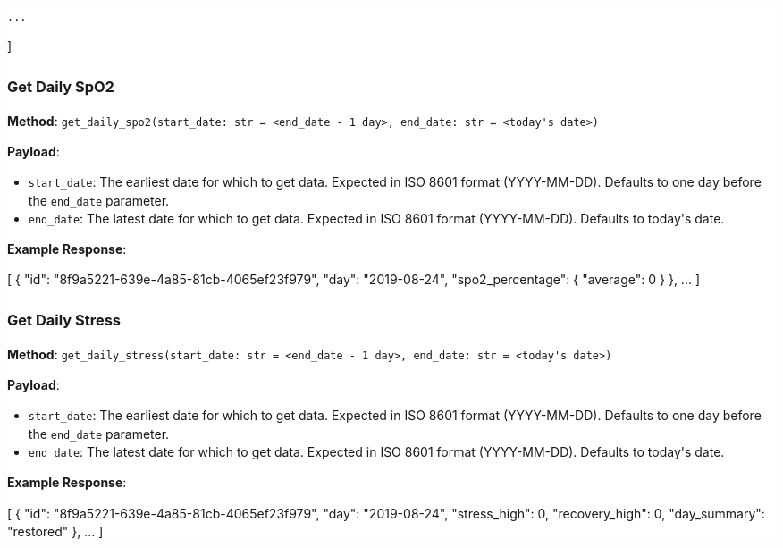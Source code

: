     ...
\]

### Get Daily SpO2

[](https://github.com/hedgertronic/oura-ring#get-daily-spo2)

**Method**: `get_daily_spo2(start_date: str = <end_date - 1 day>, end_date: str = <today's date>)`

**Payload**:

*   `start_date`: The earliest date for which to get data. Expected in ISO 8601 format (YYYY-MM-DD). Defaults to one day before the `end_date` parameter.
*   `end_date`: The latest date for which to get data. Expected in ISO 8601 format (YYYY-MM-DD). Defaults to today's date.

**Example Response**:

\[
    {
        "id": "8f9a5221-639e-4a85-81cb-4065ef23f979",
        "day": "2019-08-24",
        "spo2\_percentage": {
            "average": 0
        }
    },
  ...
\]

### Get Daily Stress

[](https://github.com/hedgertronic/oura-ring#get-daily-stress)

**Method**: `get_daily_stress(start_date: str = <end_date - 1 day>, end_date: str = <today's date>)`

**Payload**:

*   `start_date`: The earliest date for which to get data. Expected in ISO 8601 format (YYYY-MM-DD). Defaults to one day before the `end_date` parameter.
*   `end_date`: The latest date for which to get data. Expected in ISO 8601 format (YYYY-MM-DD). Defaults to today's date.

**Example Response**:

\[
    {
        "id": "8f9a5221-639e-4a85-81cb-4065ef23f979",
        "day": "2019-08-24",
        "stress\_high": 0,
        "recovery\_high": 0,
        "day\_summary": "restored"
    },
    ...
\]
